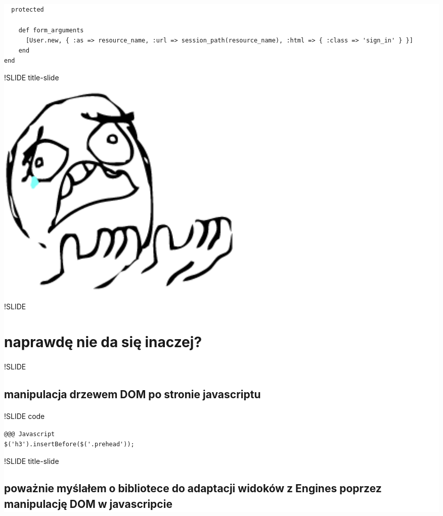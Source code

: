       protected

        def form_arguments
          [User.new, { :as => resource_name, :url => session_path(resource_name), :html => { :class => 'sign_in' } }]
        end
    end


!SLIDE title-slide

<img src="neutral-why.png" height="400px" />


!SLIDE

# naprawdę nie da się inaczej?


!SLIDE

## manipulacja drzewem DOM po stronie javascriptu


!SLIDE code
    

    @@@ Javascript
    $('h3').insertBefore($('.prehead'));


!SLIDE title-slide

## poważnie myślałem o bibliotece do adaptacji widoków z Engines poprzez manipulację DOM w javascripcie
